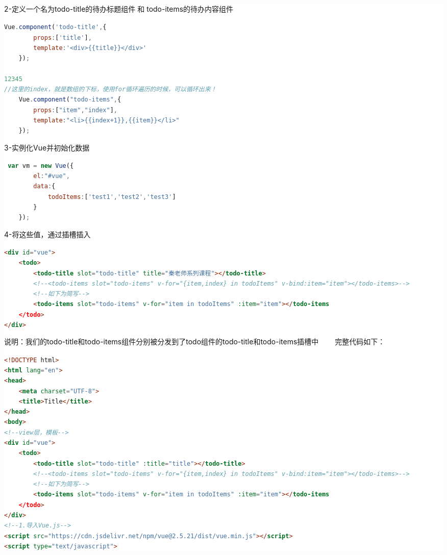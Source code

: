 2-定义一个名为todo-title的待办标题组件 和 todo-items的待办内容组件

```javascript
Vue.component('todo-title',{
        props:['title'],
        template:'<div>{{title}}</div>'
    });
   
12345
//这里的index，就是数组的下标，使用for循环遍历的时候，可以循环出来！
    Vue.component("todo-items",{
        props:["item","index"],
        template:"<li>{{index+1}},{{item}}</li>"
    });

```

3-实例化Vue并初始化数据

```javascript
 var vm = new Vue({
        el:"#vue",
        data:{
            todoItems:['test1','test2','test3']
        }
    });

```

4-将这些值，通过插槽插入

```html
<div id="vue">
    <todo>
        <todo-title slot="todo-title" title="秦老师系列课程"></todo-title>
        <!--<todo-items slot="todo-items" v-for="{item,index} in todoItems" v-bind:item="item"></todo-items>-->
        <!--如下为简写-->
        <todo-items slot="todo-items" v-for="item in todoItems" :item="item"></todo-items
    </todo>
</div>

```

说明：我们的todo-title和todo-items组件分别被分发到了todo组件的todo-title和todo-items插槽中
  完整代码如下：

```html
<!DOCTYPE html>
<html lang="en">
<head>
    <meta charset="UTF-8">
    <title>Title</title>
</head>
<body>
<!--view层，模板-->
<div id="vue">
    <todo>
        <todo-title slot="todo-title" :title="title"></todo-title>
        <!--<todo-items slot="todo-items" v-for="{item,index} in todoItems" v-bind:item="item"></todo-items>-->
        <!--如下为简写-->
        <todo-items slot="todo-items" v-for="item in todoItems" :item="item"></todo-items
    </todo>
</div>
<!--1.导入Vue.js-->
<script src="https://cdn.jsdelivr.net/npm/vue@2.5.21/dist/vue.min.js"></script>
<script type="text/javascript">
```